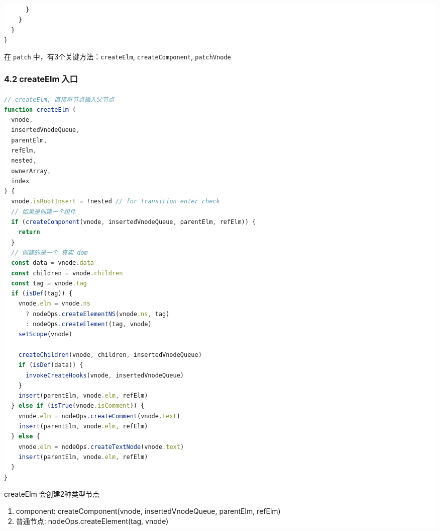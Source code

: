 ```javascript
      }
    }
  }
}
```

在 `patch` 中，有3个关键方法：`createElm`, `createComponent`, `patchVnode`

### 4.2 createElm 入口

```javascript
// createElm, 直接将节点插入父节点
function createElm (
  vnode,
  insertedVnodeQueue,
  parentElm,
  refElm,
  nested,
  ownerArray,
  index
) {
  vnode.isRootInsert = !nested // for transition enter check
  // 如果是创建一个组件
  if (createComponent(vnode, insertedVnodeQueue, parentElm, refElm)) {
    return
  }
  // 创建的是一个 真实 dom
  const data = vnode.data
  const children = vnode.children
  const tag = vnode.tag
  if (isDef(tag)) {
    vnode.elm = vnode.ns
      ? nodeOps.createElementNS(vnode.ns, tag)
      : nodeOps.createElement(tag, vnode)
    setScope(vnode)

    createChildren(vnode, children, insertedVnodeQueue)
    if (isDef(data)) {
      invokeCreateHooks(vnode, insertedVnodeQueue)
    }
    insert(parentElm, vnode.elm, refElm)
  } else if (isTrue(vnode.isComment)) {
    vnode.elm = nodeOps.createComment(vnode.text)
    insert(parentElm, vnode.elm, refElm)
  } else {
    vnode.elm = nodeOps.createTextNode(vnode.text)
    insert(parentElm, vnode.elm, refElm)
  }
}
```

createElm 会创建2种类型节点  
1. component: createComponent(vnode, insertedVnodeQueue, parentElm, refElm)
2. 普通节点: nodeOps.createElement(tag, vnode)
